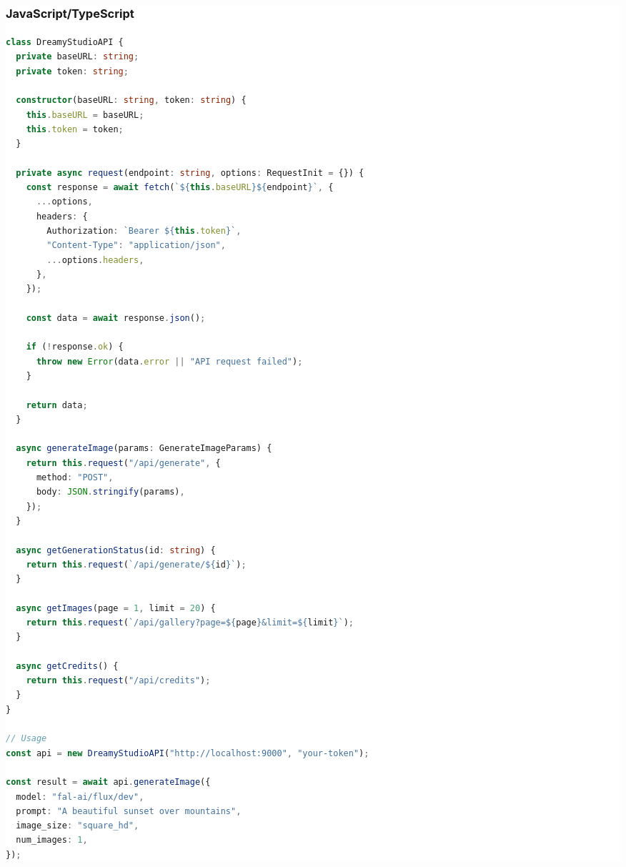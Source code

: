 ### JavaScript/TypeScript

```typescript
class DreamyStudioAPI {
  private baseURL: string;
  private token: string;

  constructor(baseURL: string, token: string) {
    this.baseURL = baseURL;
    this.token = token;
  }

  private async request(endpoint: string, options: RequestInit = {}) {
    const response = await fetch(`${this.baseURL}${endpoint}`, {
      ...options,
      headers: {
        Authorization: `Bearer ${this.token}`,
        "Content-Type": "application/json",
        ...options.headers,
      },
    });

    const data = await response.json();

    if (!response.ok) {
      throw new Error(data.error || "API request failed");
    }

    return data;
  }

  async generateImage(params: GenerateImageParams) {
    return this.request("/api/generate", {
      method: "POST",
      body: JSON.stringify(params),
    });
  }

  async getGenerationStatus(id: string) {
    return this.request(`/api/generate/${id}`);
  }

  async getImages(page = 1, limit = 20) {
    return this.request(`/api/gallery?page=${page}&limit=${limit}`);
  }

  async getCredits() {
    return this.request("/api/credits");
  }
}

// Usage
const api = new DreamyStudioAPI("http://localhost:9000", "your-token");

const result = await api.generateImage({
  model: "fal-ai/flux/dev",
  prompt: "A beautiful sunset over mountains",
  image_size: "square_hd",
  num_images: 1,
});
```
